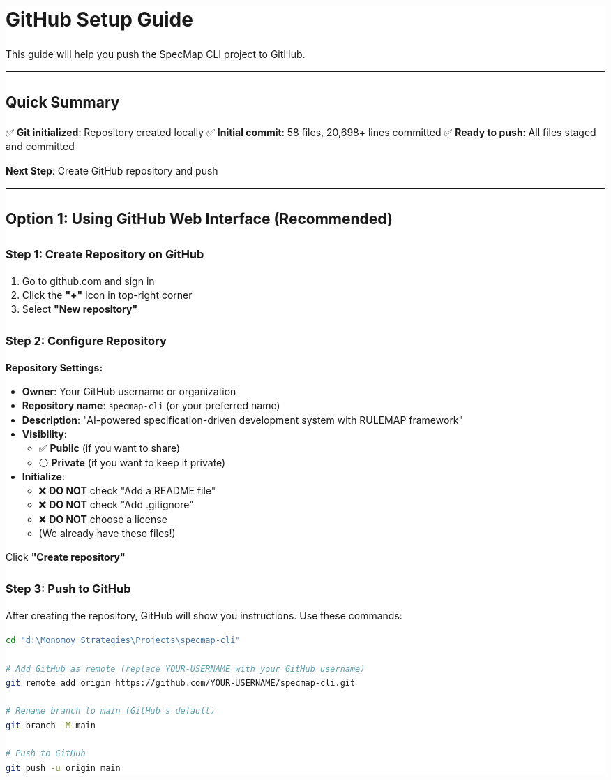 # GitHub Setup Guide

This guide will help you push the SpecMap CLI project to GitHub.

---

## Quick Summary

✅ **Git initialized**: Repository created locally
✅ **Initial commit**: 58 files, 20,698+ lines committed
✅ **Ready to push**: All files staged and committed

**Next Step**: Create GitHub repository and push

---

## Option 1: Using GitHub Web Interface (Recommended)

### Step 1: Create Repository on GitHub

1. Go to [github.com](https://github.com) and sign in
2. Click the **"+"** icon in top-right corner
3. Select **"New repository"**

### Step 2: Configure Repository

**Repository Settings:**
- **Owner**: Your GitHub username or organization
- **Repository name**: `specmap-cli` (or your preferred name)
- **Description**: "AI-powered specification-driven development system with RULEMAP framework"
- **Visibility**:
  - ✅ **Public** (if you want to share)
  - ⚪ **Private** (if you want to keep it private)
- **Initialize**:
  - ❌ **DO NOT** check "Add a README file"
  - ❌ **DO NOT** check "Add .gitignore"
  - ❌ **DO NOT** choose a license
  - (We already have these files!)

Click **"Create repository"**

### Step 3: Push to GitHub

After creating the repository, GitHub will show you instructions. Use these commands:

```bash
cd "d:\Monomoy Strategies\Projects\specmap-cli"

# Add GitHub as remote (replace YOUR-USERNAME with your GitHub username)
git remote add origin https://github.com/YOUR-USERNAME/specmap-cli.git

# Rename branch to main (GitHub's default)
git branch -M main

# Push to GitHub
git push -u origin main
```

